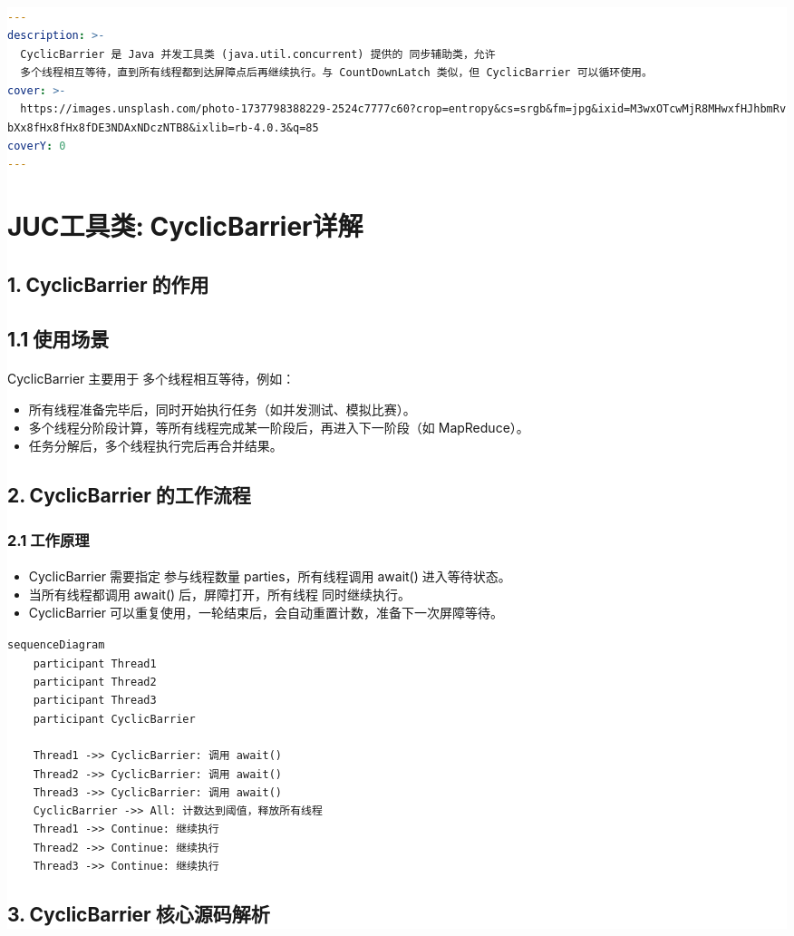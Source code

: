 ```yaml
---
description: >-
  CyclicBarrier 是 Java 并发工具类 (java.util.concurrent) 提供的 同步辅助类，允许
  多个线程相互等待，直到所有线程都到达屏障点后再继续执行。与 CountDownLatch 类似，但 CyclicBarrier 可以循环使用。
cover: >-
  https://images.unsplash.com/photo-1737798388229-2524c7777c60?crop=entropy&cs=srgb&fm=jpg&ixid=M3wxOTcwMjR8MHwxfHJhbmRvbXx8fHx8fHx8fDE3NDAxNDczNTB8&ixlib=rb-4.0.3&q=85
coverY: 0
---
```


# JUC工具类: CyclicBarrier详解

## 1. CyclicBarrier 的作用

## 1.1 使用场景

CyclicBarrier 主要用于 多个线程相互等待，例如：

* 所有线程准备完毕后，同时开始执行任务（如并发测试、模拟比赛）。
* 多个线程分阶段计算，等所有线程完成某一阶段后，再进入下一阶段（如 MapReduce）。
* 任务分解后，多个线程执行完后再合并结果。

## 2. CyclicBarrier 的工作流程

### 2.1 工作原理

* CyclicBarrier 需要指定 参与线程数量 parties，所有线程调用 await() 进入等待状态。
* 当所有线程都调用 await() 后，屏障打开，所有线程 同时继续执行。
* CyclicBarrier 可以重复使用，一轮结束后，会自动重置计数，准备下一次屏障等待。

```mermaid
sequenceDiagram
    participant Thread1
    participant Thread2
    participant Thread3
    participant CyclicBarrier

    Thread1 ->> CyclicBarrier: 调用 await()
    Thread2 ->> CyclicBarrier: 调用 await()
    Thread3 ->> CyclicBarrier: 调用 await()
    CyclicBarrier ->> All: 计数达到阈值，释放所有线程
    Thread1 ->> Continue: 继续执行
    Thread2 ->> Continue: 继续执行
    Thread3 ->> Continue: 继续执行
```

## 3. CyclicBarrier 核心源码解析
